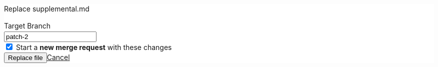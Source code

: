 Replace supplemental.md</textarea>
</div>
</div>
</div>

<div class="form-group row branch">
<label class="col-form-label col-sm-2" for="branch_name">Target Branch</label>
<div class="col-sm-10">
<input type="text" name="branch_name" id="branch_name" value="patch-2" required="required" class="form-control js-branch-name ref-name" />
<div class="js-create-merge-request-container">
<div class="form-check prepend-top-8">
<input type="checkbox" name="create_merge_request" id="create_merge_request-b8ecbedf74283feba1096cb890238429" value="1" class="js-create-merge-request form-check-input" checked="checked" />
<label class="form-check-label" for="create_merge_request-b8ecbedf74283feba1096cb890238429">Start a <strong>new merge request</strong> with these changes
</label></div>

</div>
</div>
</div>
<input type="hidden" name="original_branch" id="original_branch" value="master" class="js-original-branch" />

<div class="form-actions">
<button name="button" type="button" class="btn btn-success btn-upload-file" id="submit-all"><i aria-hidden="true" data-hidden="true" class="fa fa-spin fa-spinner js-loading-icon hidden"></i>
Replace file
</button><a class="btn btn-cancel" data-dismiss="modal" href="#">Cancel</a>

</div>
</form></div>
</div>
</div>
</div>

</div>
</div>

</div>
</div>
</div>
</div>



</body>
</html>

